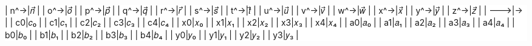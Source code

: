 | n^-\>|𝑛⃗ |
| o^-\>|𝑜⃗ |
| p^-\>|𝑝⃗ |
| q^-\>|𝑞⃗ |
| r^-\>|𝑟⃗ |
| s^-\>|𝑠⃗ |
| t^-\>|𝑡⃗ |
| u^-\>|𝑢⃗ |
| v^-\>|𝑣⃗ |
| w^-\>|𝑤⃗ |
| x^-\>|𝑥⃗ |
| y^-\>|𝑦⃗ |
| z^-\>|𝑧⃗ |
| ---\>|→ |
| c0|𝑐₀ |
| c1|𝑐₁ |
| c2|𝑐₂ |
| c3|𝑐₃ |
| c4|𝑐₄ |
| x0|𝑥₀ |
| x1|𝑥₁ |
| x2|𝑥₂ |
| x3|𝑥₃ |
| x4|𝑥₄ |
| a0|𝑎₀ |
| a1|𝑎₁ |
| a2|𝑎₂ |
| a3|𝑎₃ |
| a4|𝑎₄ |
| b0|𝑏₀ |
| b1|𝑏₁ |
| b2|𝑏₂ |
| b3|𝑏₃ |
| b4|𝑏₄ |
| y0|𝑦₀ |
| y1|𝑦₁ |
| y2|𝑦₂ |
| y3|𝑦₃ |